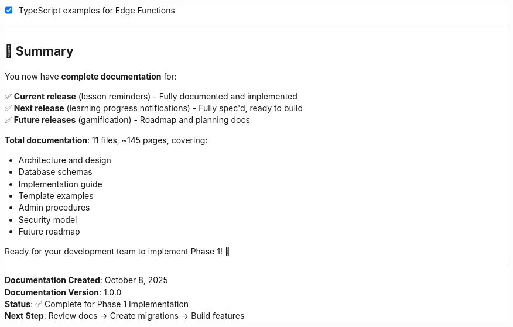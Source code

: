 - [x] TypeScript examples for Edge Functions

---

## 🎉 Summary

You now have **complete documentation** for:

✅ **Current release** (lesson reminders) - Fully documented and implemented  
✅ **Next release** (learning progress notifications) - Fully spec'd, ready to build  
✅ **Future releases** (gamification) - Roadmap and planning docs  

**Total documentation**: 11 files, ~145 pages, covering:
- Architecture and design
- Database schemas
- Implementation guide
- Template examples
- Admin procedures
- Security model
- Future roadmap

Ready for your development team to implement Phase 1! 🚀

---

**Documentation Created**: October 8, 2025  
**Documentation Version**: 1.0.0  
**Status**: ✅ Complete for Phase 1 Implementation  
**Next Step**: Review docs → Create migrations → Build features
